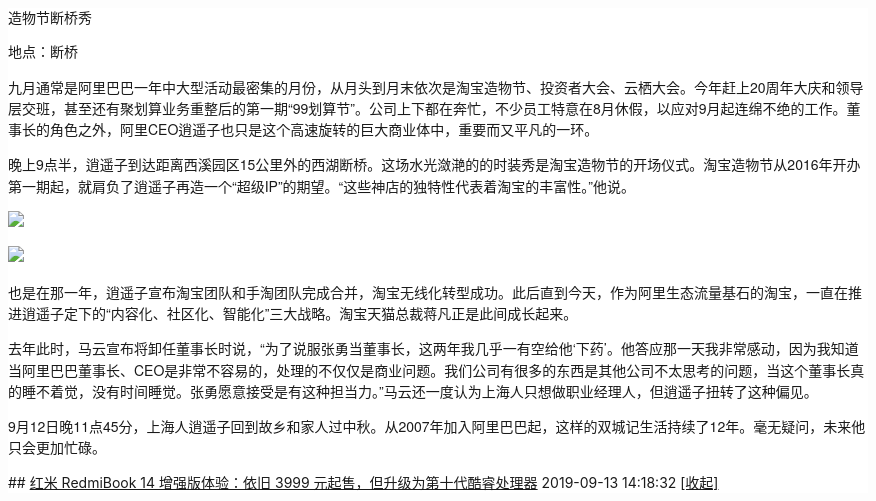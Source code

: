 造物节断桥秀</p><p>地点：断桥</p></address><p><span style="font-family: &quot;PingFang SC&quot;, &quot;Lantinghei SC&quot;, &quot;Helvetica Neue&quot;, Helvetica, Arial, &quot;Microsoft YaHei&quot;, 微软雅黑, STHeitiSC-Light, simsun, 宋体, &quot;WenQuanYi Zen Hei&quot;, &quot;WenQuanYi Micro Hei&quot;, sans-serif;">九月通常是阿里巴巴一年中大型活动最密集的月份，从月头到月末依次是淘宝造物节、投资者大会、云栖大会。今年赶上20周年大庆和领导层交班，甚至还有聚划算业务重整后的第一期“99划算节”。公司上下都在奔忙，不少员工特意在8月休假，以应对9月起连绵不绝的工作。董事长的角色之外，阿里CEO逍遥子也只是这个高速旋转的巨大商业体中，重要而又平凡的一环。</span></p><p><span style="font-family: &quot;PingFang SC&quot;, &quot;Lantinghei SC&quot;, &quot;Helvetica Neue&quot;, Helvetica, Arial, &quot;Microsoft YaHei&quot;, 微软雅黑, STHeitiSC-Light, simsun, 宋体, &quot;WenQuanYi Zen Hei&quot;, &quot;WenQuanYi Micro Hei&quot;, sans-serif;">晚上9点半，逍遥子到达距离西溪园区15公里外的西湖断桥。这场水光潋滟的的时装秀是淘宝造物节的开场仪式。淘宝造物节从2016年开办第一期起，就肩负了逍遥子再造一个“超级IP”的期望。“这些神店的独特性代表着淘宝的丰富性。”他说。</span></p><p><span style="font-family: &quot;PingFang SC&quot;, &quot;Lantinghei SC&quot;, &quot;Helvetica Neue&quot;, Helvetica, Arial, &quot;Microsoft YaHei&quot;, 微软雅黑, STHeitiSC-Light, simsun, 宋体, &quot;WenQuanYi Zen Hei&quot;, &quot;WenQuanYi Micro Hei&quot;, sans-serif;"></span></p><p><img src="https://pic.36krcnd.com/201909/13051150/pgot6c37fk3l4h5d.jpeg!heading" data-img-size-val="1620,1080"/></p><p><img src="https://pic.36krcnd.com/201909/13051159/5o4865ccrq4b3de5.jpeg!heading" data-img-size-val="1620,1080"/></p><p><span style="font-family: &quot;PingFang SC&quot;, &quot;Lantinghei SC&quot;, &quot;Helvetica Neue&quot;, Helvetica, Arial, &quot;Microsoft YaHei&quot;, 微软雅黑, STHeitiSC-Light, simsun, 宋体, &quot;WenQuanYi Zen Hei&quot;, &quot;WenQuanYi Micro Hei&quot;, sans-serif;">也是在那一年，逍遥子宣布淘宝团队和手淘团队完成合并，淘宝无线化转型成功。此后直到今天，作为阿里生态流量基石的淘宝，一直在推进逍遥子定下的“内容化、社区化、智能化”三大战略。淘宝天猫总裁蒋凡正是此间成长起来。</span></p><p><span style="font-family: &quot;PingFang SC&quot;, &quot;Lantinghei SC&quot;, &quot;Helvetica Neue&quot;, Helvetica, Arial, &quot;Microsoft YaHei&quot;, 微软雅黑, STHeitiSC-Light, simsun, 宋体, &quot;WenQuanYi Zen Hei&quot;, &quot;WenQuanYi Micro Hei&quot;, sans-serif;">去年此时，马云宣布将卸任董事长时说，“为了说服张勇当董事长，这两年我几乎一有空给他‘下药’。他答应那一天我非常感动，因为我知道当阿里巴巴董事长、CEO是非常不容易的，处理的不仅仅是商业问题。我们公司有很多的东西是其他公司不太思考的问题，当这个董事长真的睡不着觉，没有时间睡觉。张勇愿意接受是有这种担当力。”马云</span><span style="font-family: &quot;PingFang SC&quot;, &quot;Lantinghei SC&quot;, &quot;Helvetica Neue&quot;, Helvetica, Arial, &quot;Microsoft YaHei&quot;, 微软雅黑, STHeitiSC-Light, simsun, 宋体, &quot;WenQuanYi Zen Hei&quot;, &quot;WenQuanYi Micro Hei&quot;, sans-serif;">还一度认为上海人只想做职业经理人，但逍遥子扭转了这种偏见。</span></p><p><span style="font-family:PingFang SC, Lantinghei SC, Helvetica Neue, Helvetica, Arial, Microsoft YaHei, 微软雅黑, STHeitiSC-Light, simsun, 宋体, WenQuanYi Zen Hei, WenQuanYi Micro Hei, sans-serif">9月12日晚11点45分，上海人逍遥子回到故乡和家人过中秋。从2007年加入阿里巴巴起，这样的双城记生活持续了12年。毫无疑问，</span><span style="font-family: &quot;PingFang SC&quot;, &quot;Lantinghei SC&quot;, &quot;Helvetica Neue&quot;, Helvetica, Arial, &quot;Microsoft YaHei&quot;, 微软雅黑, STHeitiSC-Light, simsun, 宋体, &quot;WenQuanYi Zen Hei&quot;, &quot;WenQuanYi Micro Hei&quot;, sans-serif;">未来他只会更加忙碌。</span></p>
</div>
<script src="../../collectorjs.js"></script>
<script>
window.onload=function(){
    let storage = window.localStorage;
    var local = JSON.parse(storage.getItem('month_2019-09'));
    if (local) {
        var div_list = document.getElementsByClassName("collector_content");
        for (i = 0; i < div_list.length; i++) {
            var item = div_list[i];
            var id = item.id.replace('div_', '');
            if(local.indexOf(id) > -1){
                var eObject = document.getElementById('div_'+id);
                var aObject = document.getElementById('a_'+id);
                eObject.style.display = 'none';
                aObject.innerHTML = '[展开]';
            }
        }
    }
}
</script>
## <a href="http://www.geekpark.net/news/247322" target="_blank">红米 RedmiBook 14 增强版体验：依旧 3999 元起售，但升级为第十代酷睿处理器</a>
2019-09-13 14:18:32   <a href="#" id="a_62f0c8f5d5ee11e9b14000163c8b9390" onclick="onClickAction('2019-09','62f0c8f5d5ee11e9b14000163c8b9390')">[收起]</a>
<div class="collector_content" id="div_62f0c8f5d5ee11e9b14000163c8b9390" onclick="onClickAction('2019-09','62f0c8f5d5ee11e9b14000163c8b9390')">